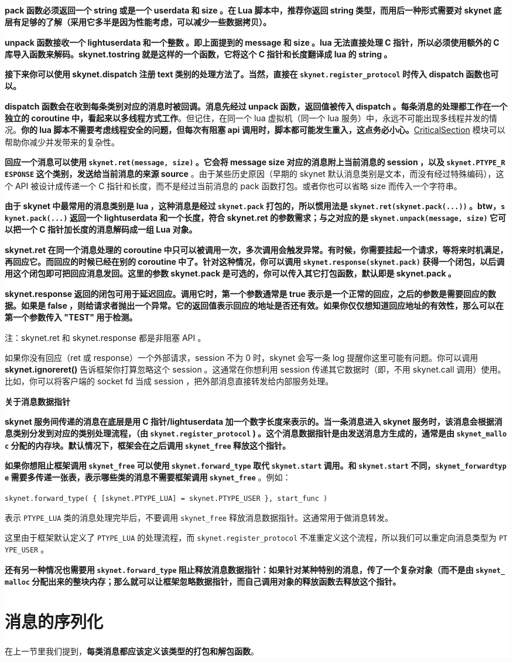**pack 函数必须返回一个 string 或是一个 userdata 和 size 。在 Lua 脚本中，推荐你返回 string 类型，而用后一种形式需要对 skynet 底层有足够的了解（采用它多半是因为性能考虑，可以减少一些数据拷贝）。**

**unpack 函数接收一个 lightuserdata 和一个整数 。即上面提到的 message 和 size 。lua 无法直接处理 C 指针，所以必须使用额外的 C 库导入函数来解码。skynet.tostring 就是这样的一个函数，它将这个 C 指针和长度翻译成 lua 的 string 。**

**接下来你可以使用 skynet.dispatch 注册 text 类别的处理方法了。当然，直接在 `skynet.register_protocol` 时传入 dispatch 函数也可以。**

**dispatch 函数会在收到每条类别对应的消息时被回调。消息先经过 unpack 函数，返回值被传入 dispatch 。每条消息的处理都工作在一个独立的 coroutine 中，看起来以多线程方式工作**。但记住，在同一个 lua 虚拟机（同一个 lua 服务）中，永远不可能出现多线程并发的情况。**你的 lua 脚本不需要考虑线程安全的问题，但每次有阻塞 api 调用时，脚本都可能发生重入，这点务必小心。**[CriticalSection](https://github.com/cloudwu/skynet/wiki/CriticalSection) 模块可以帮助你减少并发带来的复杂性。

**回应一个消息可以使用 `skynet.ret(message, size)` 。它会将 message size 对应的消息附上当前消息的 session ，以及 `skynet.PTYPE_RESPONSE` 这个类别，发送给当前消息的来源 source** 。由于某些历史原因（早期的 skynet 默认消息类别是文本，而没有经过特殊编码），这个 API 被设计成传递一个 C 指针和长度，而不是经过当前消息的 pack 函数打包。或者你也可以省略 size 而传入一个字符串。

**由于 skynet 中最常用的消息类别是 lua ，这种消息是经过 `skynet.pack` 打包的，所以惯用法是 `skynet.ret(skynet.pack(...))` 。btw，`skynet.pack(...)` 返回一个 lightuserdata 和一个长度，符合 skynet.ret 的参数需求；与之对应的是 `skynet.unpack(message, size)` 它可以把一个 C 指针加长度的消息解码成一组 Lua 对象。**

**skynet.ret 在同一个消息处理的 coroutine 中只可以被调用一次，多次调用会触发异常。有时候，你需要挂起一个请求，等将来时机满足，再回应它。而回应的时候已经在别的 coroutine 中了。针对这种情况，你可以调用 `skynet.response(skynet.pack)` 获得一个闭包，以后调用这个闭包即可把回应消息发回。这里的参数 skynet.pack 是可选的，你可以传入其它打包函数，默认即是 skynet.pack 。**

**skynet.response 返回的闭包可用于延迟回应。调用它时，第一个参数通常是 true 表示是一个正常的回应，之后的参数是需要回应的数据。如果是 false ，则给请求者抛出一个异常。它的返回值表示回应的地址是否还有效。如果你仅仅想知道回应地址的有效性，那么可以在第一个参数传入 "TEST" 用于检测。**

注：skynet.ret 和 skynet.response 都是非阻塞 API 。

如果你没有回应（ret 或 response）一个外部请求，session 不为 0 时，skynet 会写一条 log 提醒你这里可能有问题。你可以调用 **skynet.ignoreret()** 告诉框架你打算忽略这个 session 。这通常在你想利用 session 传递其它数据时（即，不用 skynet.call 调用）使用。比如，你可以将客户端的 socket fd 当成 session ，把外部消息直接转发给内部服务处理。

**关于消息数据指针**

**skynet 服务间传递的消息在底层是用 C 指针/lightuserdata 加一个数字长度来表示的。当一条消息进入 skynet 服务时，该消息会根据消息类别分发到对应的类别处理流程，（由 `skynet.register_protocol` ) 。这个消息数据指针是由发送消息方生成的，通常是由 `skynet_malloc` 分配的内存块。默认情况下，框架会在之后调用 `skynet_free` 释放这个指针。**

**如果你想阻止框架调用 `skynet_free` 可以使用 `skynet.forward_type` 取代 `skynet.start` 调用。和 `skynet.start` 不同，`skynet_forwardtype` 需要多传递一张表，表示哪些类的消息不需要框架调用 `skynet_free`** 。例如：

```
skynet.forward_type( { [skynet.PTYPE_LUA] = skynet.PTYPE_USER }, start_func )
```

表示 `PTYPE_LUA` 类的消息处理完毕后，不要调用 `skynet_free` 释放消息数据指针。这通常用于做消息转发。

这里由于框架默认定义了 `PTYPE_LUA` 的处理流程，而 `skynet.register_protocol` 不准重定义这个流程，所以我们可以重定向消息类型为 `PTYPE_USER` 。

**还有另一种情况也需要用 `skynet.forward_type` 阻止释放消息数据指针：如果针对某种特别的消息，传了一个复杂对象（而不是由 `skynet_malloc` 分配出来的整块内存；那么就可以让框架忽略数据指针，而自己调用对象的释放函数去释放这个指针。**

# 消息的序列化

在上一节里我们提到，**每类消息都应该定义该类型的打包和解包函数**。
